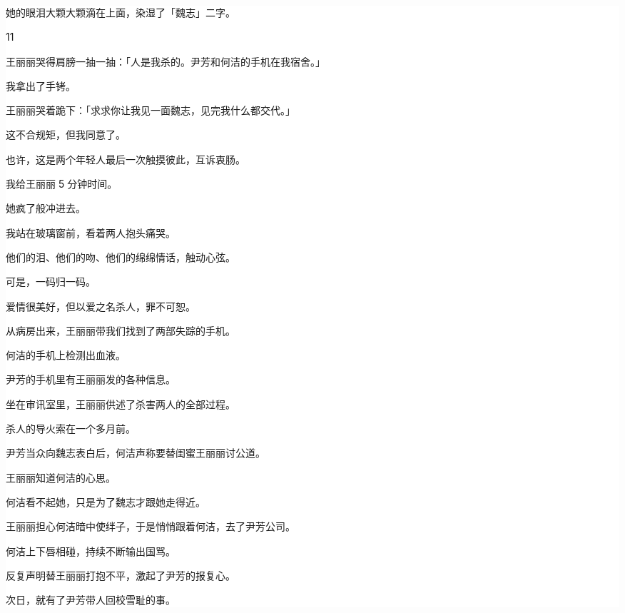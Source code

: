 她的眼泪大颗大颗滴在上面，染湿了「魏志」二字。


11


王丽丽哭得肩膀一抽一抽：「人是我杀的。尹芳和何洁的手机在我宿舍。」


我拿出了手铐。


王丽丽哭着跪下：「求求你让我见一面魏志，见完我什么都交代。」


这不合规矩，但我同意了。


也许，这是两个年轻人最后一次触摸彼此，互诉衷肠。


我给王丽丽 5 分钟时间。


她疯了般冲进去。


我站在玻璃窗前，看着两人抱头痛哭。


他们的泪、他们的吻、他们的绵绵情话，触动心弦。


可是，一码归一码。


爱情很美好，但以爱之名杀人，罪不可恕。


从病房出来，王丽丽带我们找到了两部失踪的手机。


何洁的手机上检测出血液。


尹芳的手机里有王丽丽发的各种信息。


坐在审讯室里，王丽丽供述了杀害两人的全部过程。


杀人的导火索在一个多月前。


尹芳当众向魏志表白后，何洁声称要替闺蜜王丽丽讨公道。


王丽丽知道何洁的心思。


何洁看不起她，只是为了魏志才跟她走得近。


王丽丽担心何洁暗中使绊子，于是悄悄跟着何洁，去了尹芳公司。


何洁上下唇相碰，持续不断输出国骂。


反复声明替王丽丽打抱不平，激起了尹芳的报复心。


次日，就有了尹芳带人回校雪耻的事。

